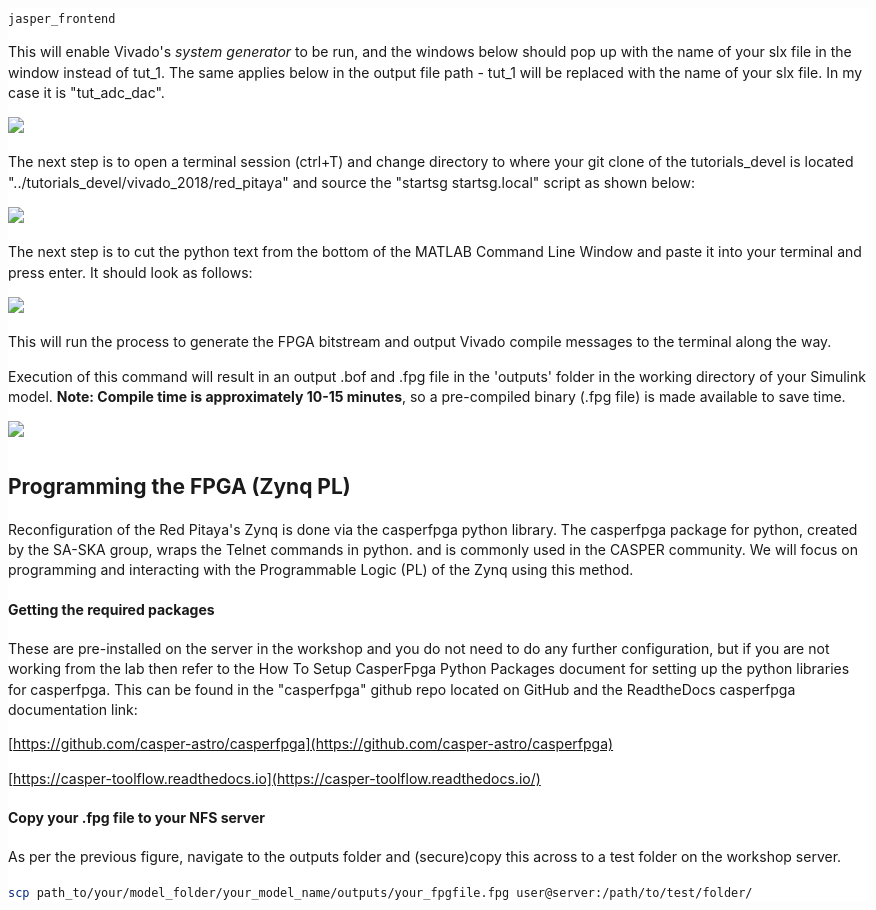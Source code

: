 ```bash
jasper_frontend
```

This will enable Vivado's <i>system generator</i> to be run, and the windows below should pop up with the name of your slx file in the window instead of tut_1. The same applies below in the output file path - tut_1 will be replaced with the name of your slx file. In my case it is "tut_adc_dac". 

![](../../_static/img/red_pitaya/tut_adc_dac/Jasper_sysgen_SKARAB.png)

The next step is to open a terminal session (ctrl+T) and change directory to where your git clone of the tutorials_devel is located "../tutorials_devel/vivado_2018/red_pitaya" and source the "startsg startsg.local" script as shown below:

![](../../_static/img/red_pitaya/tut_adc_dac/tutorials_devel_startsg_term.png)

The next step is to cut the python text from the bottom of the MATLAB Command Line Window and paste it into your terminal and press enter. It should look as follows:

![](../../_static/img/red_pitaya/tut_adc_dac/fpga_compilation_python_term.png)

This will run the process to generate the FPGA bitstream and output Vivado compile messages to the terminal along the way. 

Execution of this command will result in an output .bof and .fpg file in the 'outputs' folder in the working directory of your Simulink model. <strong>Note: Compile time is approximately 10-15 minutes</strong>, so a pre-compiled binary (.fpg file) is made available to save time.

![](../../_static/img/red_pitaya/tut_adc_dac/tut_adc_dac_outputs_dir_files.png)

## Programming the FPGA (Zynq PL) ##
Reconfiguration of the Red Pitaya's Zynq is done via the casperfpga python library. The casperfpga package for python, created by the SA-SKA group, wraps the Telnet commands in python. and is commonly used in the CASPER community. We will focus on programming and interacting with the Programmable Logic (PL) of the Zynq using this method.

#### Getting the required packages ####

These are pre-installed on the server in the workshop and you do not need to do any further configuration, but if you are not working from the lab then refer to the How To Setup CasperFpga Python Packages document for setting up the python libraries for casperfpga. This can be found in the "casperfpga" github repo located on GitHub and the ReadtheDocs casperfpga documentation link:

[https://github.com/casper-astro/casperfpga](https://github.com/casper-astro/casperfpga)

[https://casper-toolflow.readthedocs.io](https://casper-toolflow.readthedocs.io/)

#### Copy your .fpg file to your NFS server ####

As per the previous figure, navigate to the outputs folder and (secure)copy this across to a test folder on the workshop server.

```bash
scp path_to/your/model_folder/your_model_name/outputs/your_fpgfile.fpg user@server:/path/to/test/folder/
```
